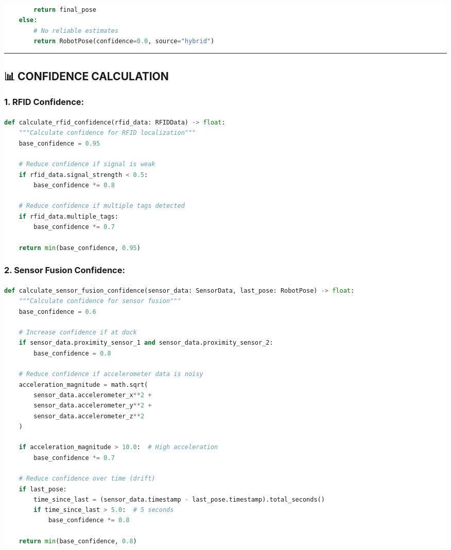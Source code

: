 ```python
        return final_pose
    else:
        # No reliable estimates
        return RobotPose(confidence=0.0, source="hybrid")
```

---

## 📊 **CONFIDENCE CALCULATION**

### **1. RFID Confidence:**
```python
def calculate_rfid_confidence(rfid_data: RFIDData) -> float:
    """Calculate confidence for RFID localization"""
    base_confidence = 0.95
    
    # Reduce confidence if signal is weak
    if rfid_data.signal_strength < 0.5:
        base_confidence *= 0.8
    
    # Reduce confidence if multiple tags detected
    if rfid_data.multiple_tags:
        base_confidence *= 0.7
    
    return min(base_confidence, 0.95)
```

### **2. Sensor Fusion Confidence:**
```python
def calculate_sensor_fusion_confidence(sensor_data: SensorData, last_pose: RobotPose) -> float:
    """Calculate confidence for sensor fusion"""
    base_confidence = 0.6
    
    # Increase confidence if at dock
    if sensor_data.proximity_sensor_1 and sensor_data.proximity_sensor_2:
        base_confidence = 0.8
    
    # Reduce confidence if accelerometer data is noisy
    acceleration_magnitude = math.sqrt(
        sensor_data.accelerometer_x**2 + 
        sensor_data.accelerometer_y**2 + 
        sensor_data.accelerometer_z**2
    )
    
    if acceleration_magnitude > 10.0:  # High acceleration
        base_confidence *= 0.7
    
    # Reduce confidence over time (drift)
    if last_pose:
        time_since_last = (sensor_data.timestamp - last_pose.timestamp).total_seconds()
        if time_since_last > 5.0:  # 5 seconds
            base_confidence *= 0.8
    
    return min(base_confidence, 0.8)
```
